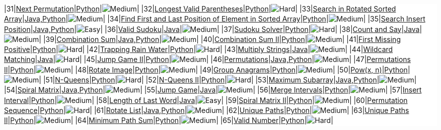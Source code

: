 |31|[Next Permutation](https://leetcode.com/problems/next-permutation/)|[Python](./questions/next-permutation/)|![Medium](https://img.shields.io/badge/-Medium-orange)|
|32|[Longest Valid Parentheses](https://leetcode.com/problems/longest-valid-parentheses/)|[Python](./questions/longest-valid-parentheses/)|![Hard](https://img.shields.io/badge/-Hard-red)|
|33|[Search in Rotated Sorted Array](https://leetcode.com/problems/search-in-rotated-sorted-array/)|[Java,Python](./questions/search-in-rotated-sorted-array/)|![Medium](https://img.shields.io/badge/-Medium-orange)|
|34|[Find First and Last Position of Element in Sorted Array](https://leetcode.com/problems/find-first-and-last-position-of-element-in-sorted-array/)|[Python](./questions/find-first-and-last-position-of-element-in-sorted-array/)|![Medium](https://img.shields.io/badge/-Medium-orange)|
|35|[Search Insert Position](https://leetcode.com/problems/search-insert-position/)|[Java,Python](./questions/search-insert-position/)|![Easy](https://img.shields.io/badge/-Easy-green)|
|36|[Valid Sudoku](https://leetcode.com/problems/valid-sudoku/)|[Java](./questions/valid-sudoku/)|![Medium](https://img.shields.io/badge/-Medium-orange)|
|37|[Sudoku Solver](https://leetcode.com/problems/sudoku-solver/)|[Python](./questions/sudoku-solver/)|![Hard](https://img.shields.io/badge/-Hard-red)|
|38|[Count and Say](https://leetcode.com/problems/count-and-say/)|[Java](./questions/count-and-say/)|![Medium](https://img.shields.io/badge/-Medium-orange)|
|39|[Combination Sum](https://leetcode.com/problems/combination-sum/)|[Java,Python](./questions/combination-sum/)|![Medium](https://img.shields.io/badge/-Medium-orange)|
|40|[Combination Sum II](https://leetcode.com/problems/combination-sum-ii/)|[Python](./questions/combination-sum-ii/)|![Medium](https://img.shields.io/badge/-Medium-orange)|
|41|[First Missing Positive](https://leetcode.com/problems/first-missing-positive/)|[Python](./questions/first-missing-positive/)|![Hard](https://img.shields.io/badge/-Hard-red)|
|42|[Trapping Rain Water](https://leetcode.com/problems/trapping-rain-water/)|[Python](./questions/trapping-rain-water/)|![Hard](https://img.shields.io/badge/-Hard-red)|
|43|[Multiply Strings](https://leetcode.com/problems/multiply-strings/)|[Java](./questions/multiply-strings/)|![Medium](https://img.shields.io/badge/-Medium-orange)|
|44|[Wildcard Matching](https://leetcode.com/problems/wildcard-matching/)|[Java](./questions/wildcard-matching/)|![Hard](https://img.shields.io/badge/-Hard-red)|
|45|[Jump Game II](https://leetcode.com/problems/jump-game-ii/)|[Python](./questions/jump-game-ii/)|![Medium](https://img.shields.io/badge/-Medium-orange)|
|46|[Permutations](https://leetcode.com/problems/permutations/)|[Java,Python](./questions/permutations/)|![Medium](https://img.shields.io/badge/-Medium-orange)|
|47|[Permutations II](https://leetcode.com/problems/permutations-ii/)|[Python](./questions/permutations-ii/)|![Medium](https://img.shields.io/badge/-Medium-orange)|
|48|[Rotate Image](https://leetcode.com/problems/rotate-image/)|[Python](./questions/rotate-image/)|![Medium](https://img.shields.io/badge/-Medium-orange)|
|49|[Group Anagrams](https://leetcode.com/problems/group-anagrams/)|[Python](./questions/group-anagrams/)|![Medium](https://img.shields.io/badge/-Medium-orange)|
|50|[Pow(x, n)](https://leetcode.com/problems/powx-n/)|[Python](./questions/powx-n/)|![Medium](https://img.shields.io/badge/-Medium-orange)|
|51|[N-Queens](https://leetcode.com/problems/n-queens/)|[Python](./questions/n-queens/)|![Hard](https://img.shields.io/badge/-Hard-red)|
|52|[N-Queens II](https://leetcode.com/problems/n-queens-ii/)|[Python](./questions/n-queens-ii/)|![Hard](https://img.shields.io/badge/-Hard-red)|
|53|[Maximum Subarray](https://leetcode.com/problems/maximum-subarray/)|[Java,Python](./questions/maximum-subarray/)|![Medium](https://img.shields.io/badge/-Medium-orange)|
|54|[Spiral Matrix](https://leetcode.com/problems/spiral-matrix/)|[Java,Python](./questions/spiral-matrix/)|![Medium](https://img.shields.io/badge/-Medium-orange)|
|55|[Jump Game](https://leetcode.com/problems/jump-game/)|[Java](./questions/jump-game/)|![Medium](https://img.shields.io/badge/-Medium-orange)|
|56|[Merge Intervals](https://leetcode.com/problems/merge-intervals/)|[Python](./questions/merge-intervals/)|![Medium](https://img.shields.io/badge/-Medium-orange)|
|57|[Insert Interval](https://leetcode.com/problems/insert-interval/)|[Python](./questions/insert-interval/)|![Medium](https://img.shields.io/badge/-Medium-orange)|
|58|[Length of Last Word](https://leetcode.com/problems/length-of-last-word/)|[Java](./questions/length-of-last-word/)|![Easy](https://img.shields.io/badge/-Easy-green)|
|59|[Spiral Matrix II](https://leetcode.com/problems/spiral-matrix-ii/)|[Python](./questions/spiral-matrix-ii/)|![Medium](https://img.shields.io/badge/-Medium-orange)|
|60|[Permutation Sequence](https://leetcode.com/problems/permutation-sequence/)|[Python](./questions/permutation-sequence/)|![Hard](https://img.shields.io/badge/-Hard-red)|
|61|[Rotate List](https://leetcode.com/problems/rotate-list/)|[Java,Python](./questions/rotate-list/)|![Medium](https://img.shields.io/badge/-Medium-orange)|
|62|[Unique Paths](https://leetcode.com/problems/unique-paths/)|[Python](./questions/unique-paths/)|![Medium](https://img.shields.io/badge/-Medium-orange)|
|63|[Unique Paths II](https://leetcode.com/problems/unique-paths-ii/)|[Python](./questions/unique-paths-ii/)|![Medium](https://img.shields.io/badge/-Medium-orange)|
|64|[Minimum Path Sum](https://leetcode.com/problems/minimum-path-sum/)|[Python](./questions/minimum-path-sum/)|![Medium](https://img.shields.io/badge/-Medium-orange)|
|65|[Valid Number](https://leetcode.com/problems/valid-number/)|[Python](./questions/valid-number/)|![Hard](https://img.shields.io/badge/-Hard-red)|